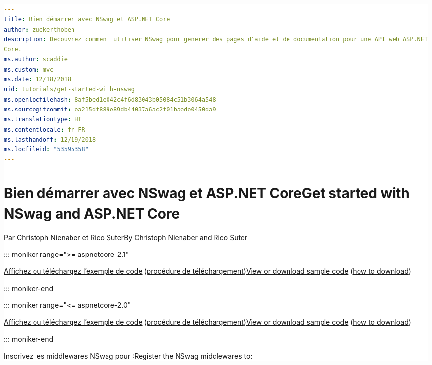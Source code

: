 ```yaml
---
title: Bien démarrer avec NSwag et ASP.NET Core
author: zuckerthoben
description: Découvrez comment utiliser NSwag pour générer des pages d’aide et de documentation pour une API web ASP.NET Core.
ms.author: scaddie
ms.custom: mvc
ms.date: 12/18/2018
uid: tutorials/get-started-with-nswag
ms.openlocfilehash: 8af5bed1e042c4f6d83043b05084c51b3064a548
ms.sourcegitcommit: ea215df889e89db44037a6ac2f01baede0450da9
ms.translationtype: HT
ms.contentlocale: fr-FR
ms.lasthandoff: 12/19/2018
ms.locfileid: "53595358"
---
```

# <a name="get-started-with-nswag-and-aspnet-core"></a><span data-ttu-id="3e5e6-103">Bien démarrer avec NSwag et ASP.NET Core</span><span class="sxs-lookup"><span data-stu-id="3e5e6-103">Get started with NSwag and ASP.NET Core</span></span>

<span data-ttu-id="3e5e6-104">Par [Christoph Nienaber](https://twitter.com/zuckerthoben) et [Rico Suter](https://rsuter.com)</span><span class="sxs-lookup"><span data-stu-id="3e5e6-104">By [Christoph Nienaber](https://twitter.com/zuckerthoben) and [Rico Suter](https://rsuter.com)</span></span>

::: moniker range=">= aspnetcore-2.1"

<span data-ttu-id="3e5e6-105">[Affichez ou téléchargez l’exemple de code](https://github.com/aspnet/Docs/tree/master/aspnetcore/tutorials/web-api-help-pages-using-swagger/samples/2.1/TodoApi.NSwag) ([procédure de téléchargement](xref:index#how-to-download-a-sample))</span><span class="sxs-lookup"><span data-stu-id="3e5e6-105">[View or download sample code](https://github.com/aspnet/Docs/tree/master/aspnetcore/tutorials/web-api-help-pages-using-swagger/samples/2.1/TodoApi.NSwag) ([how to download](xref:index#how-to-download-a-sample))</span></span>

::: moniker-end

::: moniker range="<= aspnetcore-2.0"

<span data-ttu-id="3e5e6-106">[Affichez ou téléchargez l’exemple de code](https://github.com/aspnet/Docs/tree/master/aspnetcore/tutorials/web-api-help-pages-using-swagger/samples/2.0/TodoApi.NSwag) ([procédure de téléchargement](xref:index#how-to-download-a-sample))</span><span class="sxs-lookup"><span data-stu-id="3e5e6-106">[View or download sample code](https://github.com/aspnet/Docs/tree/master/aspnetcore/tutorials/web-api-help-pages-using-swagger/samples/2.0/TodoApi.NSwag) ([how to download](xref:index#how-to-download-a-sample))</span></span>

::: moniker-end

<span data-ttu-id="3e5e6-107">Inscrivez les middlewares NSwag pour :</span><span class="sxs-lookup"><span data-stu-id="3e5e6-107">Register the NSwag middlewares to:</span></span>
